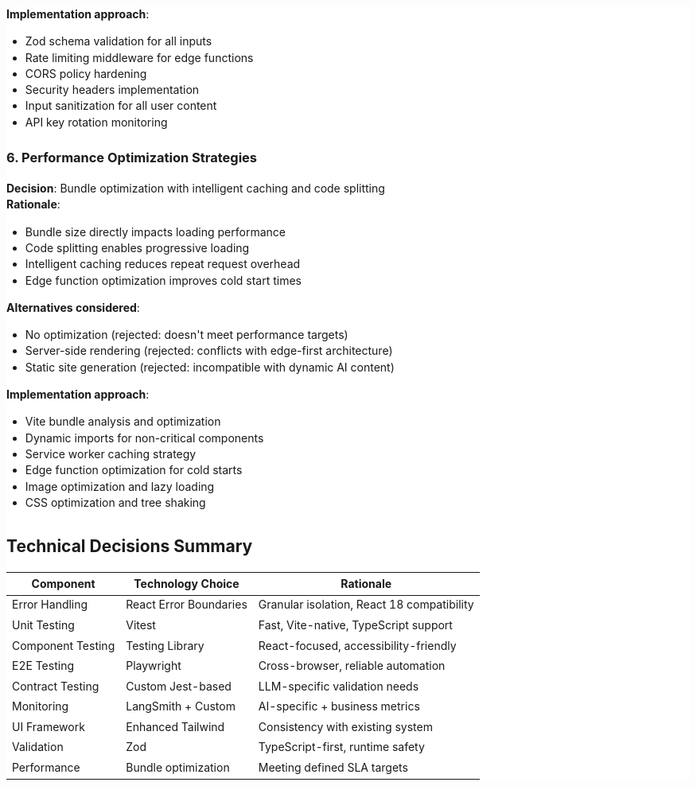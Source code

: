 **Implementation approach**:

- Zod schema validation for all inputs
- Rate limiting middleware for edge functions
- CORS policy hardening
- Security headers implementation
- Input sanitization for all user content
- API key rotation monitoring

### 6. Performance Optimization Strategies

**Decision**: Bundle optimization with intelligent caching and code splitting  
**Rationale**:

- Bundle size directly impacts loading performance
- Code splitting enables progressive loading
- Intelligent caching reduces repeat request overhead
- Edge function optimization improves cold start times

**Alternatives considered**:

- No optimization (rejected: doesn't meet performance targets)
- Server-side rendering (rejected: conflicts with edge-first architecture)
- Static site generation (rejected: incompatible with dynamic AI content)

**Implementation approach**:

- Vite bundle analysis and optimization
- Dynamic imports for non-critical components
- Service worker caching strategy
- Edge function optimization for cold starts
- Image optimization and lazy loading
- CSS optimization and tree shaking

## Technical Decisions Summary

| Component         | Technology Choice      | Rationale                                  |
| ----------------- | ---------------------- | ------------------------------------------ |
| Error Handling    | React Error Boundaries | Granular isolation, React 18 compatibility |
| Unit Testing      | Vitest                 | Fast, Vite-native, TypeScript support      |
| Component Testing | Testing Library        | React-focused, accessibility-friendly      |
| E2E Testing       | Playwright             | Cross-browser, reliable automation         |
| Contract Testing  | Custom Jest-based      | LLM-specific validation needs              |
| Monitoring        | LangSmith + Custom     | AI-specific + business metrics             |
| UI Framework      | Enhanced Tailwind      | Consistency with existing system           |
| Validation        | Zod                    | TypeScript-first, runtime safety           |
| Performance       | Bundle optimization    | Meeting defined SLA targets                |
